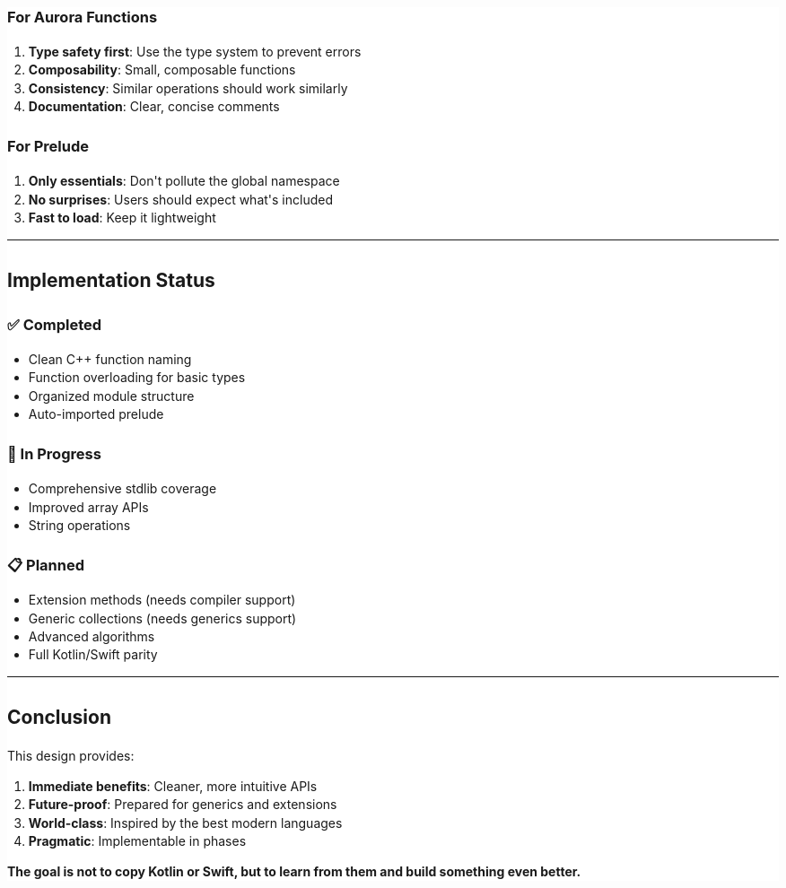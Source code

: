 ### For Aurora Functions

1. **Type safety first**: Use the type system to prevent errors
2. **Composability**: Small, composable functions
3. **Consistency**: Similar operations should work similarly
4. **Documentation**: Clear, concise comments

### For Prelude

1. **Only essentials**: Don't pollute the global namespace
2. **No surprises**: Users should expect what's included
3. **Fast to load**: Keep it lightweight

---

## Implementation Status

### ✅ Completed
- Clean C++ function naming
- Function overloading for basic types
- Organized module structure
- Auto-imported prelude

### 🚧 In Progress
- Comprehensive stdlib coverage
- Improved array APIs
- String operations

### 📋 Planned
- Extension methods (needs compiler support)
- Generic collections (needs generics support)
- Advanced algorithms
- Full Kotlin/Swift parity

---

## Conclusion

This design provides:
1. **Immediate benefits**: Cleaner, more intuitive APIs
2. **Future-proof**: Prepared for generics and extensions
3. **World-class**: Inspired by the best modern languages
4. **Pragmatic**: Implementable in phases

**The goal is not to copy Kotlin or Swift, but to learn from them and build something even better.**

